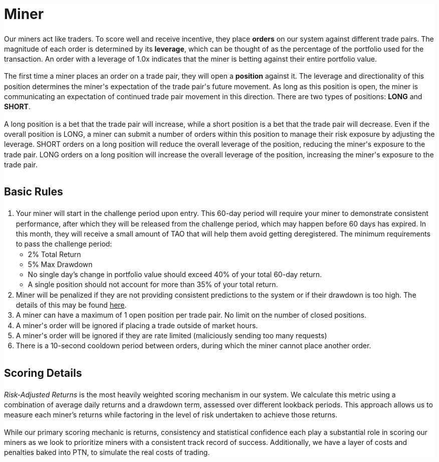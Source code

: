 # Miner

Our miners act like traders. To score well and receive incentive, they place **orders** on our system against different trade pairs. The magnitude of each order is determined by its **leverage**, which can be thought of as the percentage of the portfolio used for the transaction. An order with a leverage of 1.0x indicates that the miner is betting against their entire portfolio value.

The first time a miner places an order on a trade pair, they will open a **position** against it. The leverage and directionality of this position determines the miner's expectation of the trade pair's future movement. As long as this position is open, the miner is communicating an expectation of continued trade pair movement in this direction. There are two types of positions: **LONG** and **SHORT**. 

A long position is a bet that the trade pair will increase, while a short position is a bet that the trade pair will decrease. Even if the overall position is LONG, a miner can submit a number of orders within this position to manage their risk exposure by adjusting the leverage. SHORT orders on a long position will reduce the overall leverage of the position, reducing the miner's exposure to the trade pair. LONG orders on a long position will increase the overall leverage of the position, increasing the miner's exposure to the trade pair.

## Basic Rules
1. Your miner will start in the challenge period upon entry. This 60-day period will require your miner to demonstrate consistent performance, after which they will be released from the challenge period, which may happen before 60 days has expired. In this month, they will receive a small amount of TAO that will help them avoid getting deregistered. The minimum requirements to pass the challenge period:
   - 2% Total Return
   - 5% Max Drawdown 
   - No single day’s change in portfolio value should exceed 40% of your total 60-day return.   
   - A single position should not account for more than 35% of your total return.
2. Miner will be penalized if they are not providing consistent predictions to the system or if their drawdown is too high. The details of this may be found [here](https://github.com/taoshidev/proprietary-trading-network/blob/main/vali_objects/utils/position_utils.py).
3. A miner can have a maximum of 1 open position per trade pair. No limit on the number of closed positions.
4. A miner's order will be ignored if placing a trade outside of market hours.
5. A miner's order will be ignored if they are rate limited (maliciously sending too many requests)
6. There is a 10-second cooldown period between orders, during which the miner cannot place another order.

## Scoring Details

*Risk-Adjusted Returns* is the most heavily weighted scoring mechanism in our system. We calculate this metric using a combination of average daily returns and a drawdown term, assessed over different lookback periods. This approach allows us to measure each miner’s returns while factoring in the level of risk undertaken to achieve those returns. 

While our primary scoring mechanic is returns, consistency and statistical confidence each play a substantial role in scoring our miners as we look to prioritize miners with a consistent track record of success. Additionally, we have a layer of costs and penalties baked into PTN, to simulate the real costs of trading.
